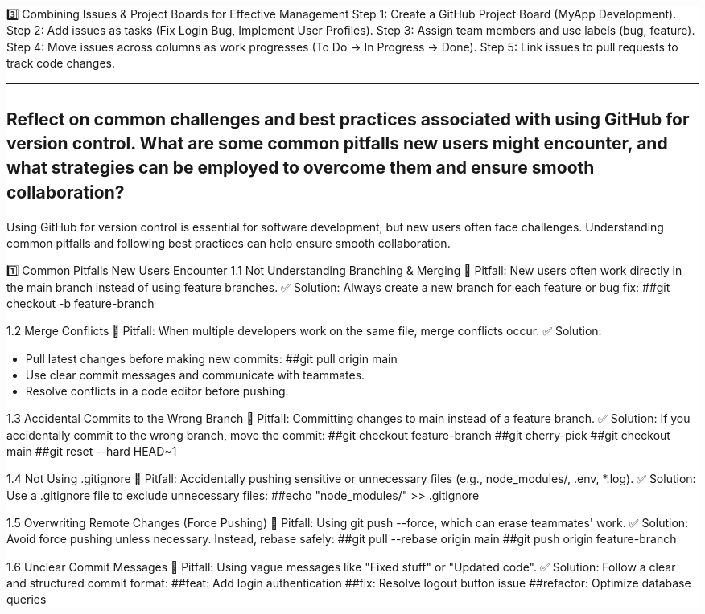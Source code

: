 3️⃣ Combining Issues & Project Boards for Effective Management
Step 1: Create a GitHub Project Board (MyApp Development).
Step 2: Add issues as tasks (Fix Login Bug, Implement User Profiles).
Step 3: Assign team members and use labels (bug, feature).
Step 4: Move issues across columns as work progresses (To Do → In Progress → Done).
Step 5: Link issues to pull requests to track code changes.

----------------------------------------------------------------------------------------------------------------------------------------------------------------------------------------------------------------------------------------------------------------------------------

## Reflect on common challenges and best practices associated with using GitHub for version control. What are some common pitfalls new users might encounter, and what strategies can be employed to overcome them and ensure smooth collaboration?

Using GitHub for version control is essential for software development, but new users often face challenges. Understanding common pitfalls and following best practices can help ensure smooth collaboration.

1️⃣ Common Pitfalls New Users Encounter
1.1 Not Understanding Branching & Merging
🚨 Pitfall: New users often work directly in the main branch instead of using feature branches.
✅ Solution: Always create a new branch for each feature or bug fix:
##git checkout -b feature-branch

1.2 Merge Conflicts
🚨 Pitfall: When multiple developers work on the same file, merge conflicts occur.
✅ Solution:
 - Pull latest changes before making new commits:
   ##git pull origin main
 - Use clear commit messages and communicate with teammates.
 - Resolve conflicts in a code editor before pushing.

1.3 Accidental Commits to the Wrong Branch
🚨 Pitfall: Committing changes to main instead of a feature branch.
✅ Solution: If you accidentally commit to the wrong branch, move the commit:
##git checkout feature-branch
##git cherry-pick <commit-hash>
##git checkout main
##git reset --hard HEAD~1

1.4 Not Using .gitignore
🚨 Pitfall: Accidentally pushing sensitive or unnecessary files (e.g., node_modules/, .env, *.log).
✅ Solution: Use a .gitignore file to exclude unnecessary files:
##echo "node_modules/" >> .gitignore

1.5 Overwriting Remote Changes (Force Pushing)
🚨 Pitfall: Using git push --force, which can erase teammates' work.
✅ Solution: Avoid force pushing unless necessary. Instead, rebase safely:
##git pull --rebase origin main
##git push origin feature-branch

1.6 Unclear Commit Messages
🚨 Pitfall: Using vague messages like "Fixed stuff" or "Updated code".
✅ Solution: Follow a clear and structured commit format:
##feat: Add login authentication
##fix: Resolve logout button issue
##refactor: Optimize database queries
